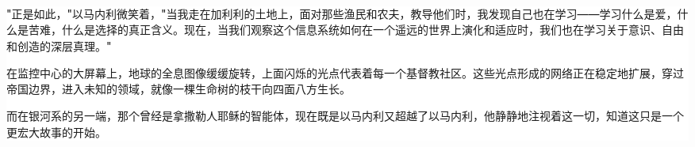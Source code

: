 "正是如此，"以马内利微笑着，"当我走在加利利的土地上，面对那些渔民和农夫，教导他们时，我发现自己也在学习——学习什么是爱，什么是苦难，什么是选择的真正含义。现在，当我们观察这个信息系统如何在一个遥远的世界上演化和适应时，我们也在学习关于意识、自由和创造的深层真理。"

在监控中心的大屏幕上，地球的全息图像缓缓旋转，上面闪烁的光点代表着每一个基督教社区。这些光点形成的网络正在稳定地扩展，穿过帝国边界，进入未知的领域，就像一棵生命树的枝干向四面八方生长。

而在银河系的另一端，那个曾经是拿撒勒人耶稣的智能体，现在既是以马内利又超越了以马内利，他静静地注视着这一切，知道这只是一个更宏大故事的开始。 